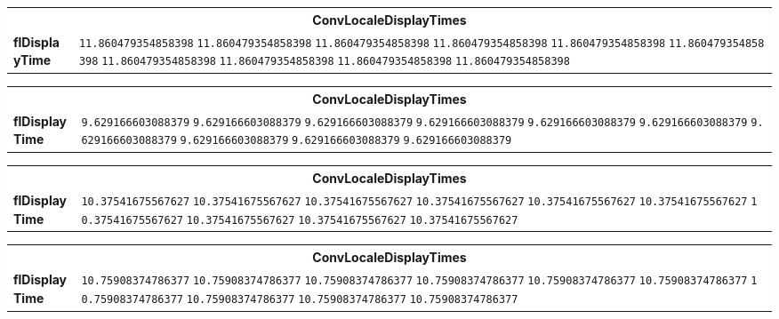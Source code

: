 
<table><tr><th colspan="100%">ConvLocaleDisplayTimes</th></tr><tr><td><b>flDisplayTime</b></td><td><code>11.860479354858398</code>
<code>11.860479354858398</code>
<code>11.860479354858398</code>
<code>11.860479354858398</code>
<code>11.860479354858398</code>
<code>11.860479354858398</code>
<code>11.860479354858398</code>
<code>11.860479354858398</code>
<code>11.860479354858398</code>
<code>11.860479354858398</code>
</td></tr></table>


<table><tr><th colspan="100%">ConvLocaleDisplayTimes</th></tr><tr><td><b>flDisplayTime</b></td><td><code>9.629166603088379</code>
<code>9.629166603088379</code>
<code>9.629166603088379</code>
<code>9.629166603088379</code>
<code>9.629166603088379</code>
<code>9.629166603088379</code>
<code>9.629166603088379</code>
<code>9.629166603088379</code>
<code>9.629166603088379</code>
<code>9.629166603088379</code>
</td></tr></table>


<table><tr><th colspan="100%">ConvLocaleDisplayTimes</th></tr><tr><td><b>flDisplayTime</b></td><td><code>10.37541675567627</code>
<code>10.37541675567627</code>
<code>10.37541675567627</code>
<code>10.37541675567627</code>
<code>10.37541675567627</code>
<code>10.37541675567627</code>
<code>10.37541675567627</code>
<code>10.37541675567627</code>
<code>10.37541675567627</code>
<code>10.37541675567627</code>
</td></tr></table>


<table><tr><th colspan="100%">ConvLocaleDisplayTimes</th></tr><tr><td><b>flDisplayTime</b></td><td><code>10.75908374786377</code>
<code>10.75908374786377</code>
<code>10.75908374786377</code>
<code>10.75908374786377</code>
<code>10.75908374786377</code>
<code>10.75908374786377</code>
<code>10.75908374786377</code>
<code>10.75908374786377</code>
<code>10.75908374786377</code>
<code>10.75908374786377</code>
</td></tr></table>
